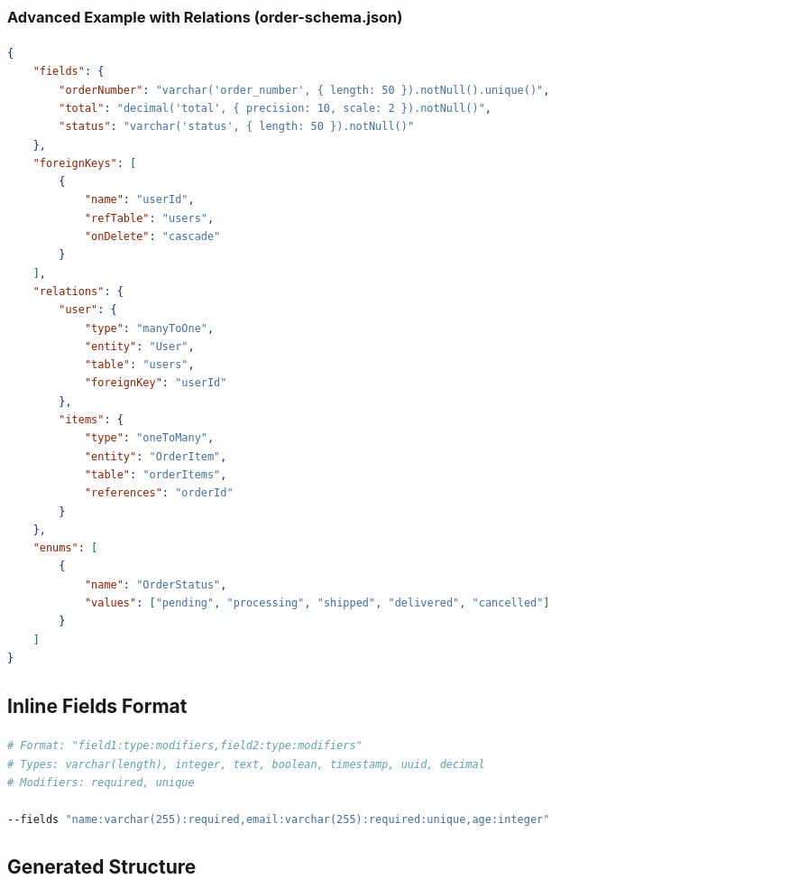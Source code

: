 ### Advanced Example with Relations (order-schema.json)

```json
{
    "fields": {
        "orderNumber": "varchar('order_number', { length: 50 }).notNull().unique()",
        "total": "decimal('total', { precision: 10, scale: 2 }).notNull()",
        "status": "varchar('status', { length: 50 }).notNull()"
    },
    "foreignKeys": [
        {
            "name": "userId",
            "refTable": "users",
            "onDelete": "cascade"
        }
    ],
    "relations": {
        "user": {
            "type": "manyToOne",
            "entity": "User",
            "table": "users",
            "foreignKey": "userId"
        },
        "items": {
            "type": "oneToMany",
            "entity": "OrderItem",
            "table": "orderItems",
            "references": "orderId"
        }
    },
    "enums": [
        {
            "name": "OrderStatus",
            "values": ["pending", "processing", "shipped", "delivered", "cancelled"]
        }
    ]
}
```

## Inline Fields Format

```bash
# Format: "field1:type:modifiers,field2:type:modifiers"
# Types: varchar(length), integer, text, boolean, timestamp, uuid, decimal
# Modifiers: required, unique

--fields "name:varchar(255):required,email:varchar(255):required:unique,age:integer"
```

## Generated Structure
